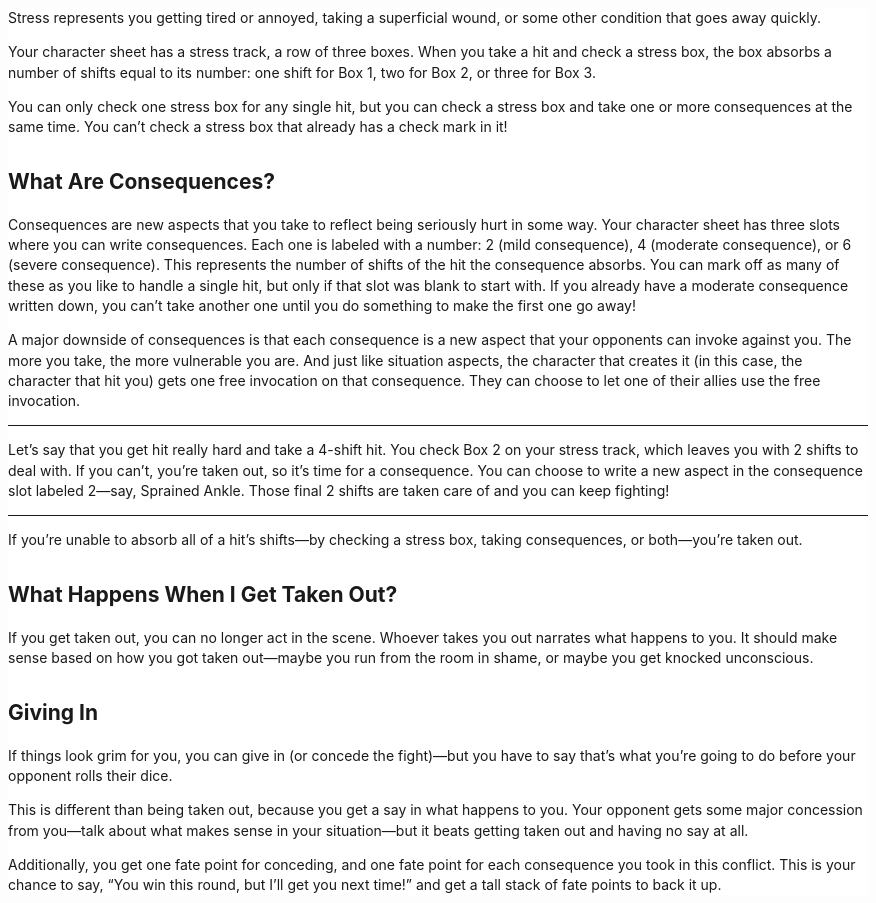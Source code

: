 Stress represents you getting tired or annoyed, taking a superficial wound, or some other condition that goes away quickly.

Your character sheet has a stress track, a row of three boxes. When you take a hit and check a stress box, the box absorbs a number of shifts equal to its number: one shift for Box 1, two for Box 2, or three for Box 3.

You can only check one stress box for any single hit, but you can check a stress box and take one or more consequences at the same time. You can’t check a stress box that already has a check mark in it!

## What Are Consequences?

Consequences are new aspects that you take to reflect being seriously hurt in some way. Your character sheet has three slots where you can write consequences. Each one is labeled with a number: 2 (mild consequence), 4 (moderate consequence), or 6 (severe consequence). This represents the number of shifts of the hit the consequence absorbs. You can mark off as many of these as you like to handle a single hit, but only if that slot was blank to start with. If you already have a moderate consequence written down, you can’t take another one until you do something to make the first one go away!

A major downside of consequences is that each consequence is a new aspect that your opponents can invoke against you. The more you take, the more vulnerable you are. And just like situation aspects, the character that creates it (in this case, the character that hit you) gets one free invocation on that consequence. They can choose to let one of their allies use the free invocation.

<hr  />

Let’s say that you get hit really hard and take a 4-shift hit. You check Box 2 on your stress track, which leaves you with 2 shifts to deal with. If you can’t, you’re taken out, so it’s time for a consequence. You can choose to write a new aspect in the consequence slot labeled 2—say, Sprained Ankle. Those final 2 shifts are taken care of and you can keep fighting!

<hr  />

If you’re unable to absorb all of a hit’s shifts—by checking a stress box, taking consequences, or both—you’re taken out.

## What Happens When I Get Taken Out?

If you get taken out, you can no longer act in the scene. Whoever takes you out narrates what happens to you. It should make sense based on how you got taken out—maybe you run from the room in shame, or maybe you get knocked unconscious.

## Giving In

If things look grim for you, you can give in (or concede the fight)—but you have to say that’s what you’re going to do before your opponent rolls their dice.

This is different than being taken out, because you get a say in what happens to you. Your opponent gets some major concession from you—talk about what makes sense in your situation—but it beats getting taken out and having no say at all.

Additionally, you get one fate point for conceding, and one fate point for each consequence you took in this conflict. This is your chance to say, “You win this round, but I’ll get you next time!” and get a tall stack of fate points to back it up.
